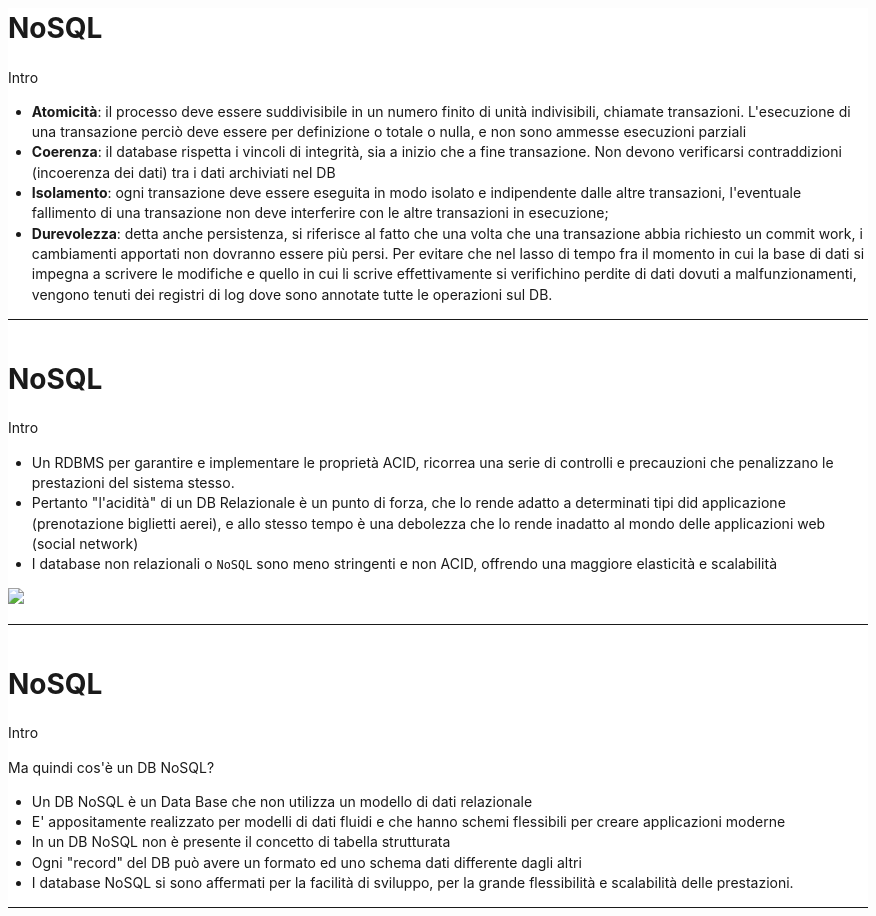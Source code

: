 # NoSQL

Intro

- **Atomicità**: il processo deve essere suddivisibile in un numero finito di unità indivisibili, chiamate transazioni. L'esecuzione di una transazione perciò deve essere per definizione o totale o nulla, e non sono ammesse esecuzioni parziali
- **Coerenza**: il database rispetta i vincoli di integrità, sia a inizio che a fine transazione. Non devono verificarsi contraddizioni (incoerenza dei dati) tra i dati archiviati nel DB
- **Isolamento**: ogni transazione deve essere eseguita in modo isolato e indipendente dalle altre transazioni, l'eventuale fallimento di una transazione non deve interferire con le altre transazioni in esecuzione;
- **Durevolezza**: detta anche persistenza, si riferisce al fatto che una volta che una transazione abbia richiesto un commit work, i cambiamenti apportati non dovranno essere più persi. Per evitare che nel lasso di tempo fra il momento in cui la base di dati si impegna a scrivere le modifiche e quello in cui li scrive effettivamente si verifichino perdite di dati dovuti a malfunzionamenti, vengono tenuti dei registri di log dove sono annotate tutte le operazioni sul DB.

---

# NoSQL

Intro

- Un RDBMS per garantire e implementare le proprietà ACID, ricorrea una serie di controlli e precauzioni che penalizzano le prestazioni del sistema stesso.
- Pertanto "l'acidità" di un DB Relazionale è un punto di forza, che lo rende adatto a determinati tipi did applicazione (prenotazione biglietti aerei), e allo stesso tempo è una debolezza che lo rende inadatto al mondo delle applicazioni web (social network)
- I database non relazionali o `NoSQL` sono meno stringenti e non ACID, offrendo una maggiore elasticità e scalabilità
 
<img src="/media/nosql_03.png" width="350" style="margin:auto;position:relative; left: 0px; top: 0px;">


---

# NoSQL

Intro

Ma quindi cos'è un DB NoSQL?

- Un DB NoSQL è un Data Base che non utilizza un modello di dati relazionale
- E' appositamente realizzato per modelli di dati fluidi e che hanno schemi flessibili per creare applicazioni moderne
- In un DB NoSQL non è presente il concetto di tabella strutturata
- Ogni "record" del DB può avere un formato ed uno schema dati differente dagli altri
- I database NoSQL si sono affermati per la facilità di sviluppo, per la grande flessibilità e scalabilità delle prestazioni. 


---